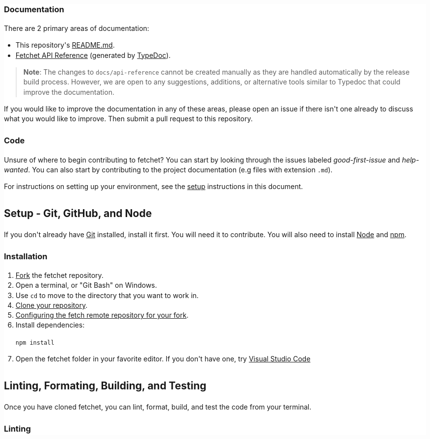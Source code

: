 ### Documentation

There are 2 primary areas of documentation:

- This repository's [README.md](README.md).
- [Fetchet API Reference](docs/api-reference/README.md) (generated by [TypeDoc](https://typedoc.org/)).

> **Note**: The changes to `docs/api-reference` cannot be created manually as they are handled automatically by the release build process. However, we are open to any suggestions, additions, or alternative tools similar to Typedoc that could improve the documentation.

If you would like to improve the documentation in any of these areas, please open an issue if there isn't one already to discuss what you would like to improve. Then submit a pull request to this repository.

### Code

Unsure of where to begin contributing to fetchet? You can start by looking through the issues labeled _good-first-issue_ and _help-wanted_. You can also start by contributing to the project documentation (e.g files with extension `.md`).

For instructions on setting up your environment, see the [setup](#setup---git-github-and-node) instructions in this document.

## Setup - Git, GitHub, and Node

If you don't already have [Git](https://git-scm.com/) installed, install it first. You will need it to contribute. You will also need to install [Node](https://nodejs.org/en) and [npm](https://www.npmjs.com/).

### Installation

1. [Fork](https://docs.github.com/en/github/getting-started-with-github/fork-a-repo) the fetchet repository.
2. Open a terminal, or "Git Bash" on Windows.
3. Use `cd` to move to the directory that you want to work in.
4. [Clone your repository](https://docs.github.com/en/repositories/creating-and-managing-repositories/cloning-a-repository).
5. [Configuring the fetch remote repository for your fork](https://docs.github.com/en/pull-requests/collaborating-with-pull-requests/working-with-forks/configuring-a-remote-repository-for-a-fork).
6. Install dependencies:
   ```bash
   npm install
   ```
7. Open the fetchet folder in your favorite editor. If you don't have one, try [Visual Studio Code](https://code.visualstudio.com/)

## Linting, Formating, Building, and Testing

Once you have cloned fetchet, you can lint, format, build, and test the code from your terminal.

### Linting
